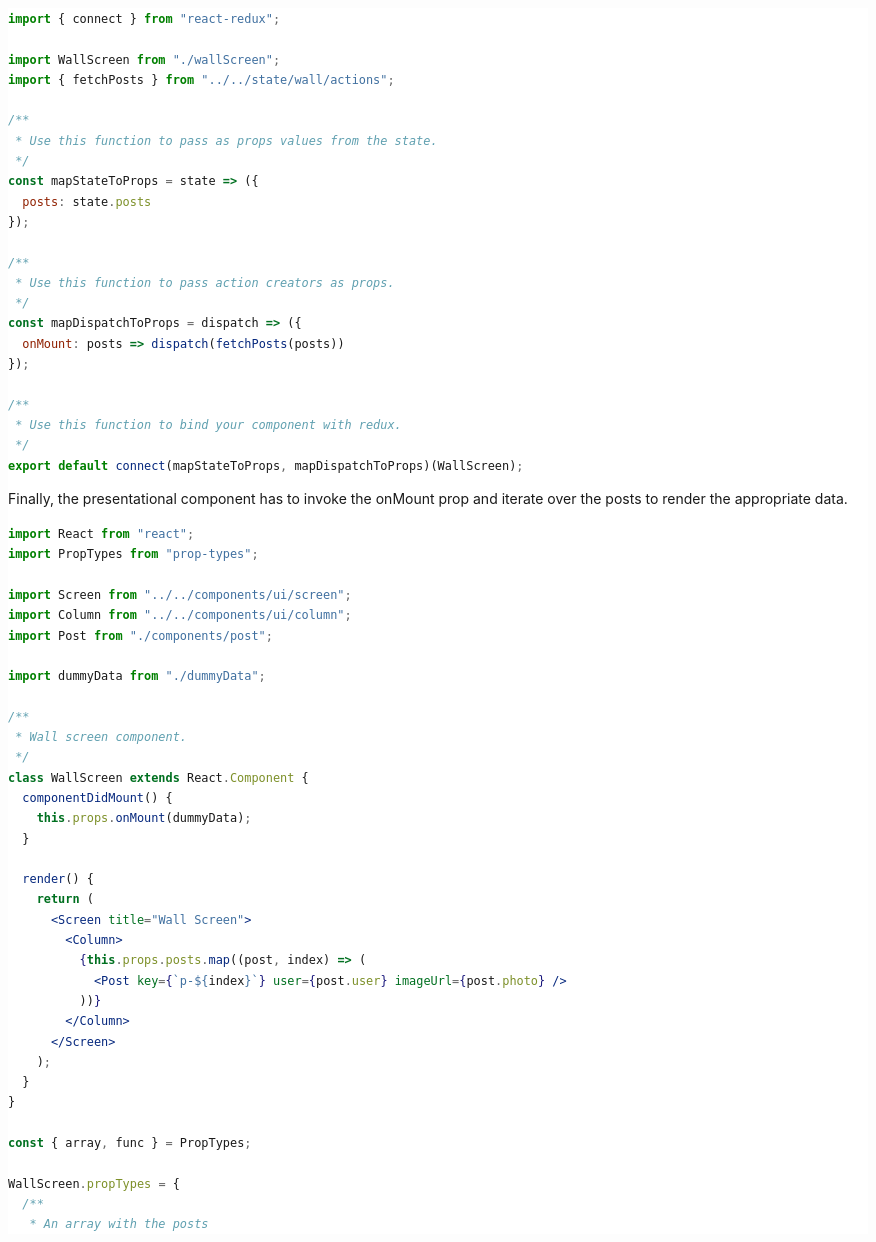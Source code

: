 ```javascript
import { connect } from "react-redux";

import WallScreen from "./wallScreen";
import { fetchPosts } from "../../state/wall/actions";

/**
 * Use this function to pass as props values from the state.
 */
const mapStateToProps = state => ({
  posts: state.posts
});

/**
 * Use this function to pass action creators as props.
 */
const mapDispatchToProps = dispatch => ({
  onMount: posts => dispatch(fetchPosts(posts))
});

/**
 * Use this function to bind your component with redux.
 */
export default connect(mapStateToProps, mapDispatchToProps)(WallScreen);
```

Finally, the presentational component has to invoke the onMount prop and iterate over the posts to render the appropriate data.

```jsx
import React from "react";
import PropTypes from "prop-types";

import Screen from "../../components/ui/screen";
import Column from "../../components/ui/column";
import Post from "./components/post";

import dummyData from "./dummyData";

/**
 * Wall screen component.
 */
class WallScreen extends React.Component {
  componentDidMount() {
    this.props.onMount(dummyData);
  }

  render() {
    return (
      <Screen title="Wall Screen">
        <Column>
          {this.props.posts.map((post, index) => (
            <Post key={`p-${index}`} user={post.user} imageUrl={post.photo} />
          ))}
        </Column>
      </Screen>
    );
  }
}

const { array, func } = PropTypes;

WallScreen.propTypes = {
  /**
   * An array with the posts
```